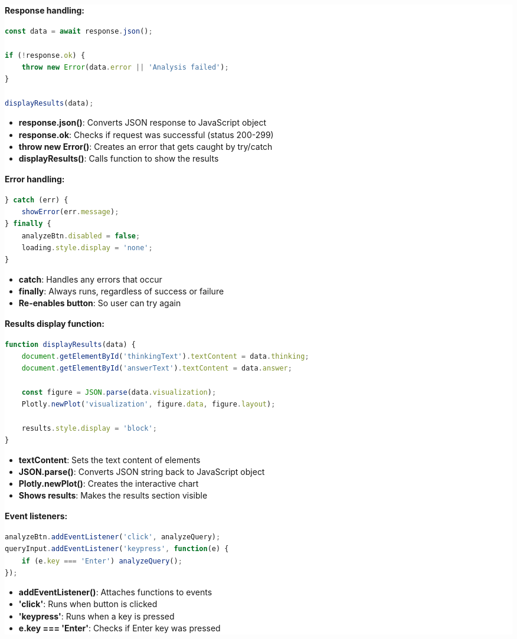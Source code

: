 **Response handling:**
```javascript
const data = await response.json();

if (!response.ok) {
    throw new Error(data.error || 'Analysis failed');
}

displayResults(data);
```
- **response.json()**: Converts JSON response to JavaScript object
- **response.ok**: Checks if request was successful (status 200-299)
- **throw new Error()**: Creates an error that gets caught by try/catch
- **displayResults()**: Calls function to show the results

**Error handling:**
```javascript
} catch (err) {
    showError(err.message);
} finally {
    analyzeBtn.disabled = false;
    loading.style.display = 'none';
}
```
- **catch**: Handles any errors that occur
- **finally**: Always runs, regardless of success or failure
- **Re-enables button**: So user can try again

**Results display function:**
```javascript
function displayResults(data) {
    document.getElementById('thinkingText').textContent = data.thinking;
    document.getElementById('answerText').textContent = data.answer;

    const figure = JSON.parse(data.visualization);
    Plotly.newPlot('visualization', figure.data, figure.layout);

    results.style.display = 'block';
}
```
- **textContent**: Sets the text content of elements
- **JSON.parse()**: Converts JSON string back to JavaScript object
- **Plotly.newPlot()**: Creates the interactive chart
- **Shows results**: Makes the results section visible

**Event listeners:**
```javascript
analyzeBtn.addEventListener('click', analyzeQuery);
queryInput.addEventListener('keypress', function(e) {
    if (e.key === 'Enter') analyzeQuery();
});
```
- **addEventListener()**: Attaches functions to events
- **'click'**: Runs when button is clicked
- **'keypress'**: Runs when a key is pressed
- **e.key === 'Enter'**: Checks if Enter key was pressed
